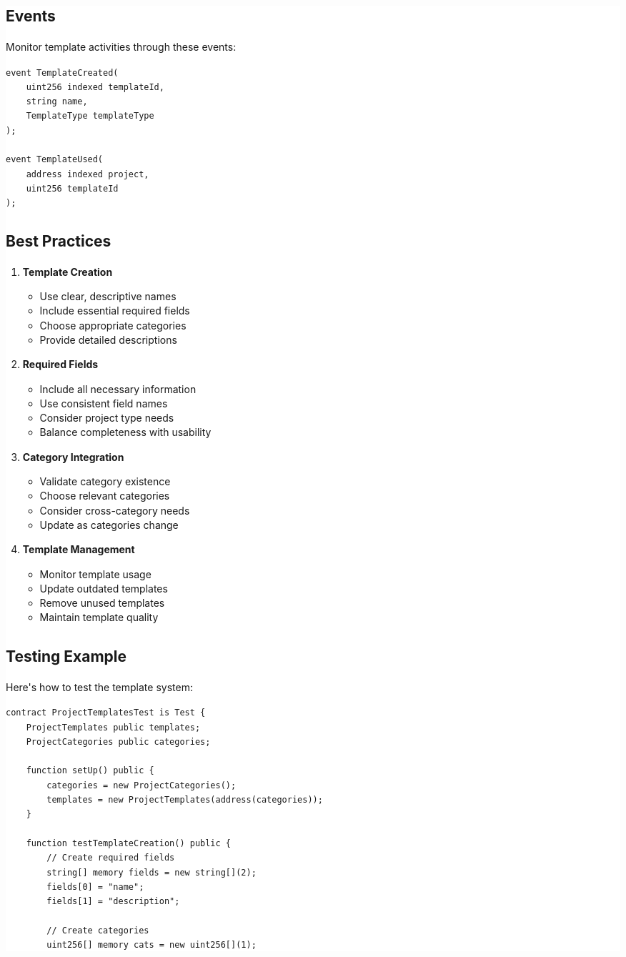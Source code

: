 ## Events

Monitor template activities through these events:

```solidity
event TemplateCreated(
    uint256 indexed templateId,
    string name,
    TemplateType templateType
);

event TemplateUsed(
    address indexed project,
    uint256 templateId
);
```

## Best Practices

1. **Template Creation**
   - Use clear, descriptive names
   - Include essential required fields
   - Choose appropriate categories
   - Provide detailed descriptions

2. **Required Fields**
   - Include all necessary information
   - Use consistent field names
   - Consider project type needs
   - Balance completeness with usability

3. **Category Integration**
   - Validate category existence
   - Choose relevant categories
   - Consider cross-category needs
   - Update as categories change

4. **Template Management**
   - Monitor template usage
   - Update outdated templates
   - Remove unused templates
   - Maintain template quality

## Testing Example

Here's how to test the template system:

```solidity
contract ProjectTemplatesTest is Test {
    ProjectTemplates public templates;
    ProjectCategories public categories;
    
    function setUp() public {
        categories = new ProjectCategories();
        templates = new ProjectTemplates(address(categories));
    }
    
    function testTemplateCreation() public {
        // Create required fields
        string[] memory fields = new string[](2);
        fields[0] = "name";
        fields[1] = "description";
        
        // Create categories
        uint256[] memory cats = new uint256[](1);
```